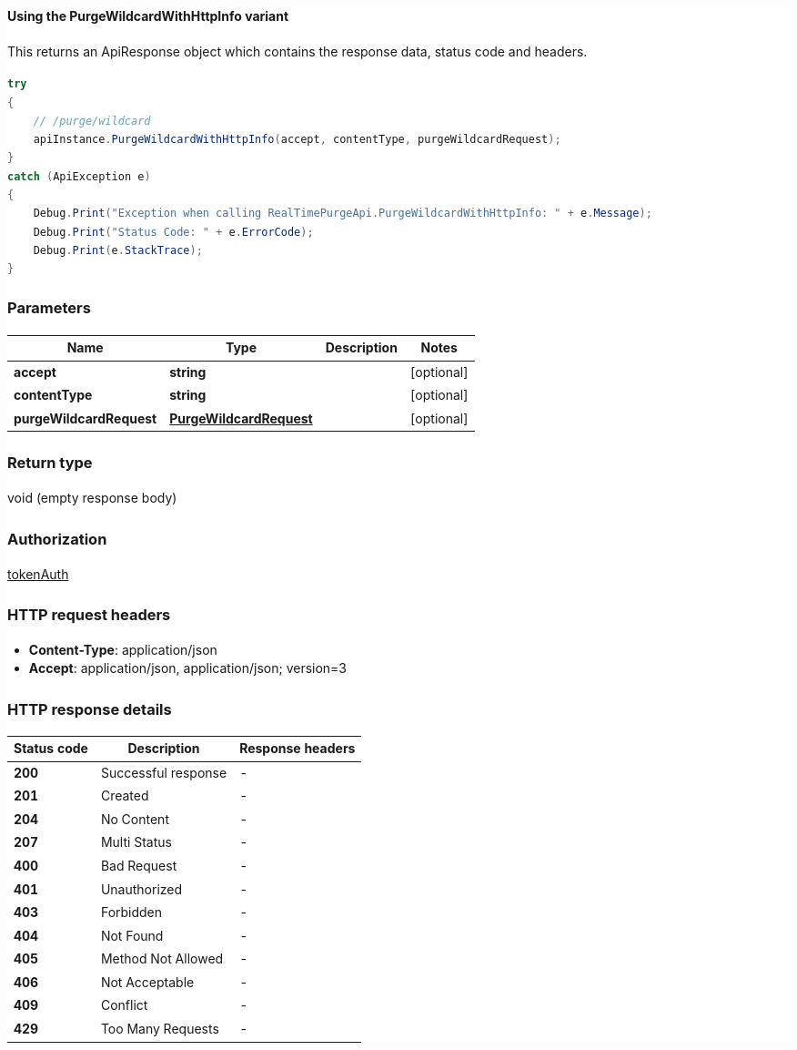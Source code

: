 #### Using the PurgeWildcardWithHttpInfo variant
This returns an ApiResponse object which contains the response data, status code and headers.

```csharp
try
{
    // /purge/wildcard
    apiInstance.PurgeWildcardWithHttpInfo(accept, contentType, purgeWildcardRequest);
}
catch (ApiException e)
{
    Debug.Print("Exception when calling RealTimePurgeApi.PurgeWildcardWithHttpInfo: " + e.Message);
    Debug.Print("Status Code: " + e.ErrorCode);
    Debug.Print(e.StackTrace);
}
```

### Parameters

| Name | Type | Description | Notes |
|------|------|-------------|-------|
| **accept** | **string** |  | [optional]  |
| **contentType** | **string** |  | [optional]  |
| **purgeWildcardRequest** | [**PurgeWildcardRequest**](PurgeWildcardRequest.md) |  | [optional]  |

### Return type

void (empty response body)

### Authorization

[tokenAuth](../README.md#tokenAuth)

### HTTP request headers

 - **Content-Type**: application/json
 - **Accept**: application/json, application/json; version=3


### HTTP response details
| Status code | Description | Response headers |
|-------------|-------------|------------------|
| **200** | Successful response |  -  |
| **201** | Created |  -  |
| **204** | No Content |  -  |
| **207** | Multi Status |  -  |
| **400** | Bad Request |  -  |
| **401** | Unauthorized |  -  |
| **403** | Forbidden |  -  |
| **404** | Not Found |  -  |
| **405** | Method Not Allowed |  -  |
| **406** | Not Acceptable |  -  |
| **409** | Conflict |  -  |
| **429** | Too Many Requests |  -  |